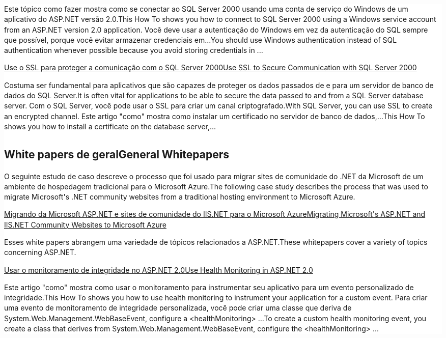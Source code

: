 <span data-ttu-id="a2bee-310">Este tópico como fazer mostra como se conectar ao SQL Server 2000 usando uma conta de serviço do Windows de um aplicativo do ASP.NET versão 2.0.</span><span class="sxs-lookup"><span data-stu-id="a2bee-310">This How To shows you how to connect to SQL Server 2000 using a Windows service account from an ASP.NET version 2.0 application.</span></span> <span data-ttu-id="a2bee-311">Você deve usar a autenticação do Windows em vez da autenticação do SQL sempre que possível, porque você evitar armazenar credenciais em...</span><span class="sxs-lookup"><span data-stu-id="a2bee-311">You should use Windows authentication instead of SQL authentication whenever possible because you avoid storing credentials in ...</span></span>

[<span data-ttu-id="a2bee-312">Use o SSL para proteger a comunicação com o SQL Server 2000</span><span class="sxs-lookup"><span data-stu-id="a2bee-312">Use SSL to Secure Communication with SQL Server 2000</span></span>](https://msdn.microsoft.com/library/aa302414.aspx)

<span data-ttu-id="a2bee-313">Costuma ser fundamental para aplicativos que são capazes de proteger os dados passados de e para um servidor de banco de dados do SQL Server.</span><span class="sxs-lookup"><span data-stu-id="a2bee-313">It is often vital for applications to be able to secure the data passed to and from a SQL Server database server.</span></span> <span data-ttu-id="a2bee-314">Com o SQL Server, você pode usar o SSL para criar um canal criptografado.</span><span class="sxs-lookup"><span data-stu-id="a2bee-314">With SQL Server, you can use SSL to create an encrypted channel.</span></span> <span data-ttu-id="a2bee-315">Este artigo "como" mostra como instalar um certificado no servidor de banco de dados,...</span><span class="sxs-lookup"><span data-stu-id="a2bee-315">This How To shows you how to install a certificate on the database server,...</span></span>

<a id="general"></a>
## <a name="general-whitepapers"></a><span data-ttu-id="a2bee-316">White papers de geral</span><span class="sxs-lookup"><span data-stu-id="a2bee-316">General Whitepapers</span></span>

<span data-ttu-id="a2bee-317">O seguinte estudo de caso descreve o processo que foi usado para migrar sites de comunidade do .NET da Microsoft de um ambiente de hospedagem tradicional para o Microsoft Azure.</span><span class="sxs-lookup"><span data-stu-id="a2bee-317">The following case study describes the process that was used to migrate Microsoft's .NET community websites from a traditional hosting environment to Microsoft Azure.</span></span>

[<span data-ttu-id="a2bee-318">Migrando da Microsoft ASP.NET e sites de comunidade do IIS.NET para o Microsoft Azure</span><span class="sxs-lookup"><span data-stu-id="a2bee-318">Migrating Microsoft's ASP.NET and IIS.NET Community Websites to Microsoft Azure</span></span>](https://go.microsoft.com/fwlink/?LinkId=400656)

<span data-ttu-id="a2bee-319">Esses white papers abrangem uma variedade de tópicos relacionados a ASP.NET.</span><span class="sxs-lookup"><span data-stu-id="a2bee-319">These whitepapers cover a variety of topics concerning ASP.NET.</span></span>

[<span data-ttu-id="a2bee-320">Usar o monitoramento de integridade no ASP.NET 2.0</span><span class="sxs-lookup"><span data-stu-id="a2bee-320">Use Health Monitoring in ASP.NET 2.0</span></span>](https://msdn.microsoft.com/library/ms998306.aspx)

<span data-ttu-id="a2bee-321">Este artigo "como" mostra como usar o monitoramento para instrumentar seu aplicativo para um evento personalizado de integridade.</span><span class="sxs-lookup"><span data-stu-id="a2bee-321">This How To shows you how to use health monitoring to instrument your application for a custom event.</span></span> <span data-ttu-id="a2bee-322">Para criar uma evento de monitoramento de integridade personalizada, você pode criar uma classe que deriva de System.Web.Management.WebBaseEvent, configure a &lt;healthMonitoring&gt; ...</span><span class="sxs-lookup"><span data-stu-id="a2bee-322">To create a custom health monitoring event, you create a class that derives from System.Web.Management.WebBaseEvent, configure the &lt;healthMonitoring&gt; ...</span></span>
